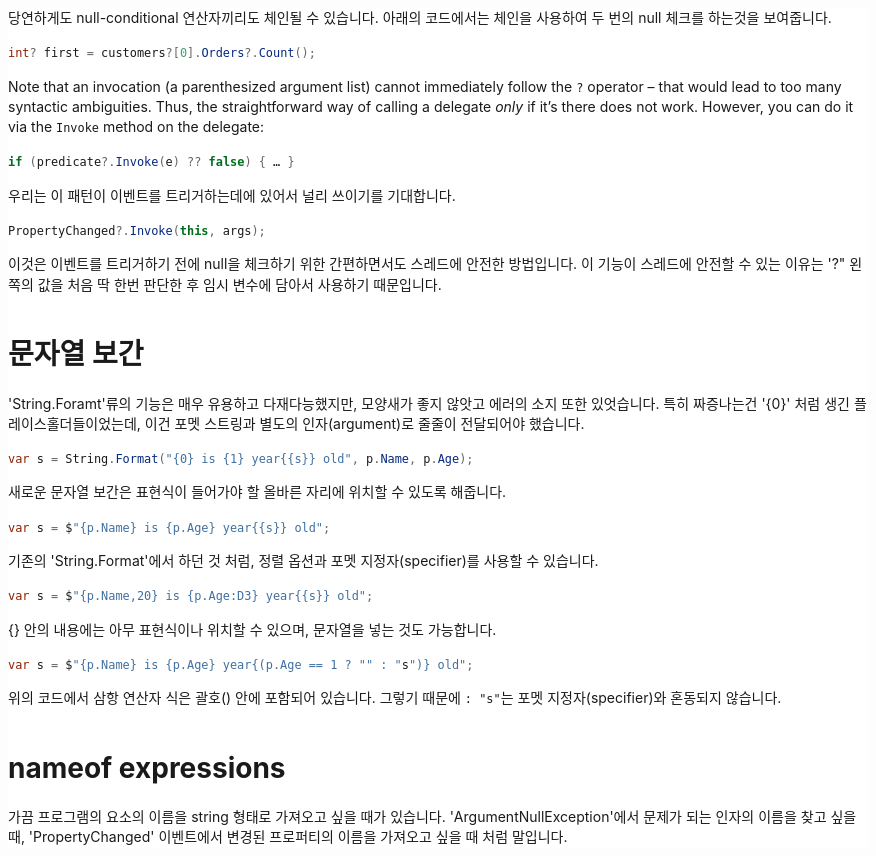 
당연하게도 null-conditional 연산자끼리도 체인될 수 있습니다. 아래의 코드에서는 체인을 사용하여 두 번의 null 체크를 하는것을 보여줍니다.

``` c#
int? first = customers?[0].Orders?.Count();
```

Note that an invocation (a parenthesized argument list) cannot immediately follow the `?` operator – that would lead to too many syntactic ambiguities. Thus, the straightforward way of calling a delegate *only* if it’s there does not work. However, you can do it via the `Invoke` method on the delegate:

``` c#
if (predicate?.Invoke(e) ?? false) { … }
```

우리는 이 패턴이 이벤트를 트리거하는데에 있어서 널리 쓰이기를 기대합니다.

``` c#
PropertyChanged?.Invoke(this, args);
```

이것은 이벤트를 트리거하기 전에 null을 체크하기 위한 간편하면서도 스레드에 안전한 방법입니다. 이 기능이 스레드에 안전할 수 있는 이유는 '?" 왼쪽의 값을 처음 딱 한번 판단한 후 임시 변수에 담아서 사용하기 때문입니다.



문자열 보간
====================

'String.Foramt'류의 기능은 매우 유용하고 다재다능했지만, 모양새가 좋지 않앗고 에러의 소지 또한 있엇습니다. 특히 짜증나는건 '{0}' 처럼 생긴 플레이스홀더들이었는데, 이건 포멧 스트링과 별도의 인자(argument)로 줄줄이 전달되어야 했습니다.

``` c#
var s = String.Format("{0} is {1} year{{s}} old", p.Name, p.Age);
```

새로운 문자열 보간은 표현식이 들어가야 할 올바른 자리에 위치할 수 있도록 해줍니다. 

``` c#
var s = $"{p.Name} is {p.Age} year{{s}} old";
```

기존의 'String.Format'에서 하던 것 처럼, 정렬 옵션과 포멧 지정자(specifier)를 사용할 수 있습니다.

``` c#
var s = $"{p.Name,20} is {p.Age:D3} year{{s}} old";
```

{} 안의 내용에는 아무 표현식이나 위치할 수 있으며, 문자열을 넣는 것도 가능합니다.

``` c#
var s = $"{p.Name} is {p.Age} year{(p.Age == 1 ? "" : "s")} old";
```

위의 코드에서 삼항 연산자 식은 괄호() 안에 포함되어 있습니다. 그렇기 때문에 `: "s"`는 포멧 지정자(specifier)와 혼동되지 않습니다.


nameof expressions
==================

가끔 프로그램의 요소의 이름을 string 형태로 가져오고 싶을 때가 있습니다. 'ArgumentNullException'에서 문제가 되는 인자의 이름을 찾고 싶을 때, 'PropertyChanged' 이벤트에서 변경된 프로퍼티의 이름을 가져오고 싶을 때 처럼 말입니다.
